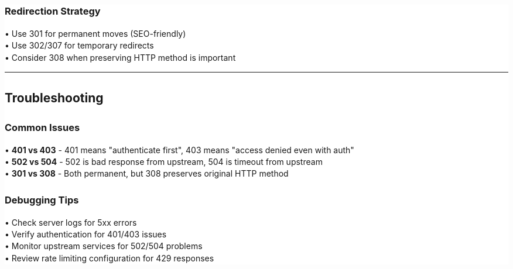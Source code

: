 ### Redirection Strategy
• Use 301 for permanent moves (SEO-friendly)  
• Use 302/307 for temporary redirects  
• Consider 308 when preserving HTTP method is important

---

## Troubleshooting

### Common Issues
• **401 vs 403** - 401 means "authenticate first", 403 means "access denied even with auth"  
• **502 vs 504** - 502 is bad response from upstream, 504 is timeout from upstream  
• **301 vs 308** - Both permanent, but 308 preserves original HTTP method

### Debugging Tips
• Check server logs for 5xx errors  
• Verify authentication for 401/403 issues  
• Monitor upstream services for 502/504 problems  
• Review rate limiting configuration for 429 responses
